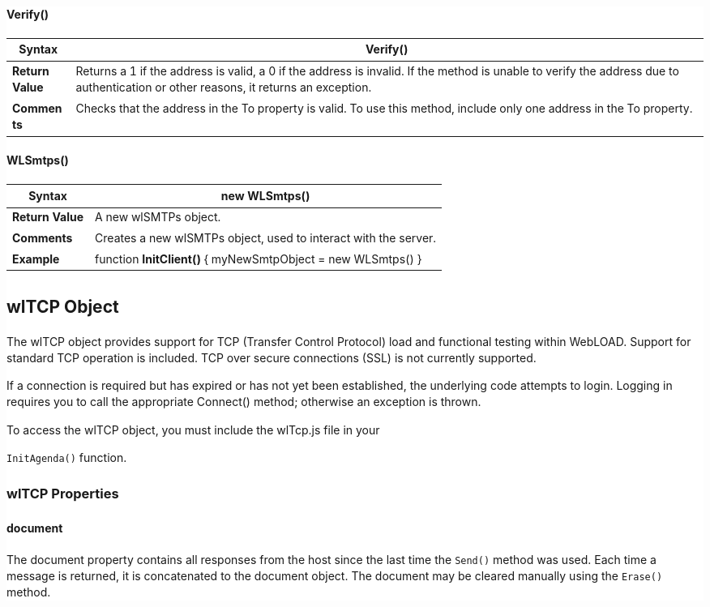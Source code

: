  

#### Verify()

 

| **Syntax**       | Verify()                                                     |
| ---------------- | ------------------------------------------------------------ |
| **Return Value** | Returns a 1 if the address  is valid, a 0 if the address is invalid. If the method is unable to verify  the address due to authentication  or other reasons, it returns an exception. |
| **Comments**     | Checks that the address in the To property is valid. To use this method, include  only one address in the To  property. |



  

#### WLSmtps()

| **Syntax**       | new WLSmtps()                                                |
| ---------------- | ------------------------------------------------------------ |
| **Return Value** | A new wlSMTPs object.                                        |
| **Comments**     | Creates a new wlSMTPs object, used to  interact with the server. |
| **Example**      | function **InitClient()** { myNewSmtpObject = new WLSmtps()  } |

 

 





## wlTCP Object

 

The wlTCP object provides support for TCP (Transfer Control Protocol) load and functional testing within WebLOAD. Support for standard TCP operation is included. TCP over secure connections (SSL) is not currently supported.

 

If a connection is required but has expired or has not yet been established, the underlying code attempts to login. Logging in requires you to call the appropriate Connect() method; otherwise an exception is thrown.

 

To access the wlTCP object, you must include the wlTcp.js file in your

`InitAgenda()` function.

 

### wlTCP Properties

 

#### document

 

The document property contains all responses from the host since the last time the `Send()` method was used. Each time a message is returned, it is concatenated to the document object. The document may be cleared manually using the `Erase()` method. 
